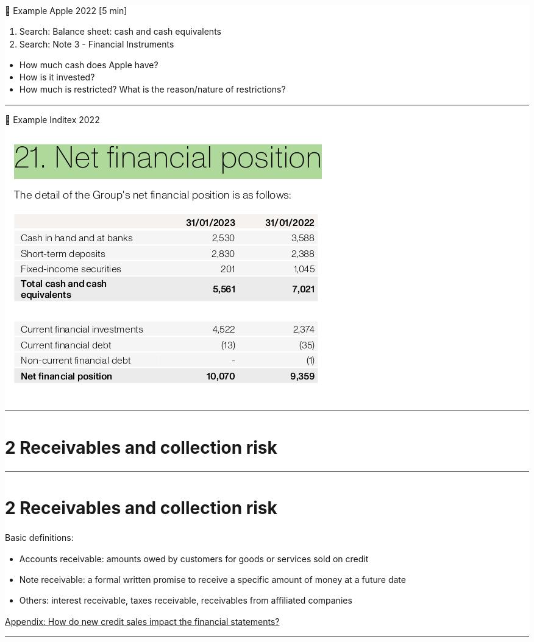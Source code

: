 :mag_right: Example Apple 2022 [5 min]
1) Search: Balance sheet: cash and cash equivalents
2) Search: Note 3 - Financial Instruments

- How much cash does Apple have?
- How is it invested?
- How much is restricted? What is the reason/nature of restrictions?

---


:mag_right: Example Inditex 2022

![](Slides/../topic_3_img/inditex_cash.png)


---
# 2 Receivables and collection risk


---
# 2 Receivables and collection risk
Basic definitions:

- Accounts receivable: amounts owed by customers for goods or services sold on credit

- Note receivable: a formal written promise to receive a specific amount of money at a future date

- Others: interest receivable, taxes receivable, receivables from affiliated companies

[Appendix: How do new credit sales impact the financial statements?](./topic_3_investing.html#62)

---